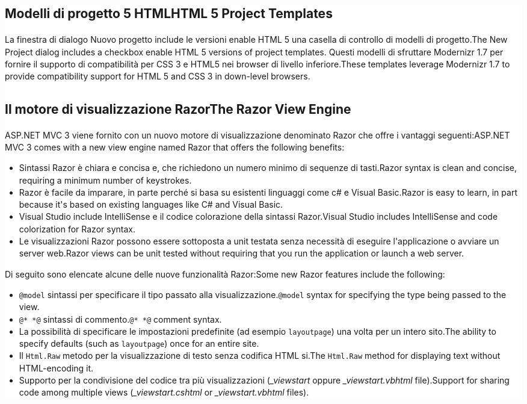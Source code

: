 <a id="BM_HTML5"></a>

## <a name="html-5-project-templates"></a><span data-ttu-id="e1ab8-172">Modelli di progetto 5 HTML</span><span class="sxs-lookup"><span data-stu-id="e1ab8-172">HTML 5 Project Templates</span></span>

<span data-ttu-id="e1ab8-173">La finestra di dialogo Nuovo progetto include le versioni enable HTML 5 una casella di controllo di modelli di progetto.</span><span class="sxs-lookup"><span data-stu-id="e1ab8-173">The New Project dialog includes a checkbox enable HTML 5 versions of project templates.</span></span> <span data-ttu-id="e1ab8-174">Questi modelli di sfruttare Modernizr 1.7 per fornire il supporto di compatibilità per CSS 3 e HTML5 nei browser di livello inferiore.</span><span class="sxs-lookup"><span data-stu-id="e1ab8-174">These templates leverage Modernizr 1.7 to provide compatibility support for HTML 5 and CSS 3 in down-level browsers.</span></span>

<a id="BM_TheRazorViewEngine"></a>

## <a name="the-razor-view-engine"></a><span data-ttu-id="e1ab8-175">Il motore di visualizzazione Razor</span><span class="sxs-lookup"><span data-stu-id="e1ab8-175">The Razor View Engine</span></span>

<span data-ttu-id="e1ab8-176">ASP.NET MVC 3 viene fornito con un nuovo motore di visualizzazione denominato Razor che offre i vantaggi seguenti:</span><span class="sxs-lookup"><span data-stu-id="e1ab8-176">ASP.NET MVC 3 comes with a new view engine named Razor that offers the following benefits:</span></span>

- <span data-ttu-id="e1ab8-177">Sintassi Razor è chiara e concisa e, che richiedono un numero minimo di sequenze di tasti.</span><span class="sxs-lookup"><span data-stu-id="e1ab8-177">Razor syntax is clean and concise, requiring a minimum number of keystrokes.</span></span>
- <span data-ttu-id="e1ab8-178">Razor è facile da imparare, in parte perché si basa su esistenti linguaggi come c# e Visual Basic.</span><span class="sxs-lookup"><span data-stu-id="e1ab8-178">Razor is easy to learn, in part because it's based on existing languages like C# and Visual Basic.</span></span>
- <span data-ttu-id="e1ab8-179">Visual Studio include IntelliSense e il codice colorazione della sintassi Razor.</span><span class="sxs-lookup"><span data-stu-id="e1ab8-179">Visual Studio includes IntelliSense and code colorization for Razor syntax.</span></span>
- <span data-ttu-id="e1ab8-180">Le visualizzazioni Razor possono essere sottoposta a unit testata senza necessità di eseguire l'applicazione o avviare un server web.</span><span class="sxs-lookup"><span data-stu-id="e1ab8-180">Razor views can be unit tested without requiring that you run the application or launch a web server.</span></span>

<span data-ttu-id="e1ab8-181">Di seguito sono elencate alcune delle nuove funzionalità Razor:</span><span class="sxs-lookup"><span data-stu-id="e1ab8-181">Some new Razor features include the following:</span></span>

- <span data-ttu-id="e1ab8-182">`@model` sintassi per specificare il tipo passato alla visualizzazione.</span><span class="sxs-lookup"><span data-stu-id="e1ab8-182">`@model` syntax for specifying the type being passed to the view.</span></span>
- <span data-ttu-id="e1ab8-183">`@* *@` sintassi di commento.</span><span class="sxs-lookup"><span data-stu-id="e1ab8-183">`@* *@` comment syntax.</span></span>
- <span data-ttu-id="e1ab8-184">La possibilità di specificare le impostazioni predefinite (ad esempio `layoutpage`) una volta per un intero sito.</span><span class="sxs-lookup"><span data-stu-id="e1ab8-184">The ability to specify defaults (such as `layoutpage`) once for an entire site.</span></span>
- <span data-ttu-id="e1ab8-185">Il `Html.Raw` metodo per la visualizzazione di testo senza codifica HTML si.</span><span class="sxs-lookup"><span data-stu-id="e1ab8-185">The `Html.Raw` method for displaying text without HTML-encoding it.</span></span>
- <span data-ttu-id="e1ab8-186">Supporto per la condivisione del codice tra più visualizzazioni (*\_viewstart* oppure  *\_viewstart.vbhtml* file).</span><span class="sxs-lookup"><span data-stu-id="e1ab8-186">Support for sharing code among multiple views (*\_viewstart.cshtml* or *\_viewstart.vbhtml* files).</span></span>
